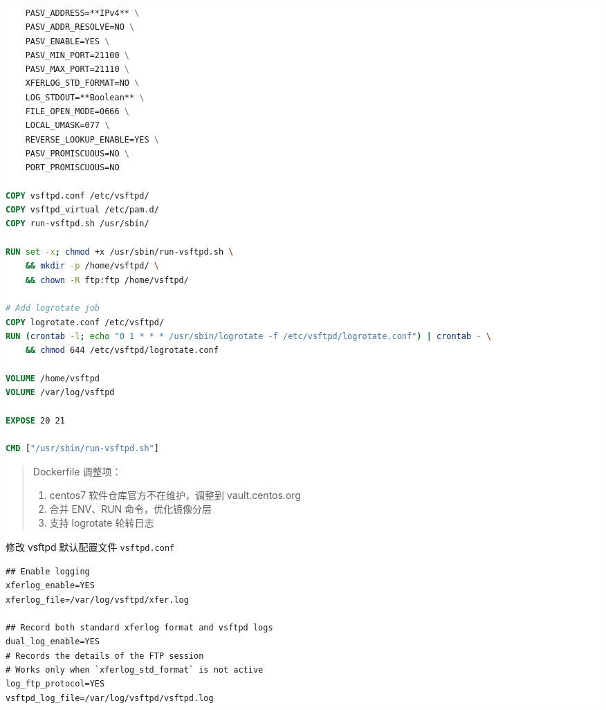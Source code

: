 ```dockerfile
    PASV_ADDRESS=**IPv4** \
    PASV_ADDR_RESOLVE=NO \
    PASV_ENABLE=YES \
    PASV_MIN_PORT=21100 \
    PASV_MAX_PORT=21110 \
    XFERLOG_STD_FORMAT=NO \
    LOG_STDOUT=**Boolean** \
    FILE_OPEN_MODE=0666 \
    LOCAL_UMASK=077 \
    REVERSE_LOOKUP_ENABLE=YES \
    PASV_PROMISCUOUS=NO \
    PORT_PROMISCUOUS=NO

COPY vsftpd.conf /etc/vsftpd/
COPY vsftpd_virtual /etc/pam.d/
COPY run-vsftpd.sh /usr/sbin/

RUN set -x; chmod +x /usr/sbin/run-vsftpd.sh \
    && mkdir -p /home/vsftpd/ \
    && chown -R ftp:ftp /home/vsftpd/

# Add logrotate job
COPY logrotate.conf /etc/vsftpd/
RUN (crontab -l; echo "0 1 * * * /usr/sbin/logrotate -f /etc/vsftpd/logrotate.conf") | crontab - \
    && chmod 644 /etc/vsftpd/logrotate.conf

VOLUME /home/vsftpd
VOLUME /var/log/vsftpd

EXPOSE 20 21

CMD ["/usr/sbin/run-vsftpd.sh"]
```

> Dockerfile 调整项：
>
> 1. centos7 软件仓库官方不在维护，调整到 vault.centos.org
> 2. 合并 ENV、RUN 命令，优化镜像分层
> 3. 支持 logrotate 轮转日志

修改 vsftpd 默认配置文件 `vsftpd.conf`

```
## Enable logging
xferlog_enable=YES
xferlog_file=/var/log/vsftpd/xfer.log

## Record both standard xferlog format and vsftpd logs
dual_log_enable=YES
# Records the details of the FTP session
# Works only when `xferlog_std_format` is not active
log_ftp_protocol=YES
vsftpd_log_file=/var/log/vsftpd/vsftpd.log
```
